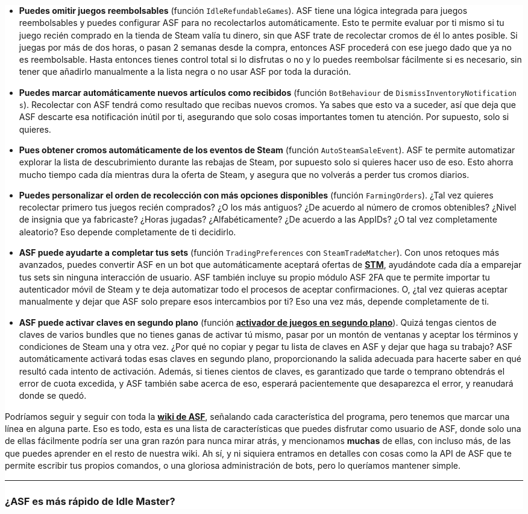 - **Puedes omitir juegos reembolsables** (función `IdleRefundableGames`). ASF tiene una lógica integrada para juegos reembolsables y puedes configurar ASF para no recolectarlos automáticamente. Esto te permite evaluar por ti mismo si tu juego recién comprado en la tienda de Steam valía tu dinero, sin que ASF trate de recolectar cromos de él lo antes posible. Si juegas por más de dos horas, o pasan 2 semanas desde la compra, entonces ASF procederá con ese juego dado que ya no es reembolsable. Hasta entonces tienes control total si lo disfrutas o no y lo puedes reembolsar fácilmente si es necesario, sin tener que añadirlo manualmente a la lista negra o no usar ASF por toda la duración.

- **Puedes marcar automáticamente nuevos artículos como recibidos** (función `BotBehaviour` de `DismissInventoryNotifications`). Recolectar con ASF tendrá como resultado que recibas nuevos cromos. Ya sabes que esto va a suceder, así que deja que ASF descarte esa notificación inútil por ti, asegurando que solo cosas importantes tomen tu atención. Por supuesto, solo si quieres.

- **Pues obtener cromos automáticamente de los eventos de Steam** (función `AutoSteamSaleEvent`). ASF te permite automatizar explorar la lista de descubrimiento durante las rebajas de Steam, por supuesto solo si quieres hacer uso de eso. Esto ahorra mucho tiempo cada día mientras dura la oferta de Steam, y asegura que no volverás a perder tus cromos diarios.

- **Puedes personalizar el orden de recolección con más opciones disponibles** (función `FarmingOrders`). ¿Tal vez quieres recolectar primero tus juegos recién comprados? ¿O los más antiguos? ¿De acuerdo al número de cromos obtenibles? ¿Nivel de insignia que ya fabricaste? ¿Horas jugadas? ¿Alfabéticamente? ¿De acuerdo a las AppIDs? ¿O tal vez completamente aleatorio? Eso depende completamente de ti decidirlo.

- **ASF puede ayudarte a completar tus sets** (función `TradingPreferences` con `SteamTradeMatcher`). Con unos retoques más avanzados, puedes convertir ASF en un bot que automáticamente aceptará ofertas de **[STM](https://www.steamtradematcher.com)**, ayudándote cada día a emparejar tus sets sin ninguna interacción de usuario. ASF también incluye su propio módulo ASF 2FA que te permite importar tu autenticador móvil de Steam y te deja automatizar todo el procesos de aceptar confirmaciones. O, ¿tal vez quieras aceptar manualmente y dejar que ASF solo prepare esos intercambios por ti? Eso una vez más, depende completamente de ti.

- **ASF puede activar claves en segundo plano** (función **[activador de juegos en segundo plano](https://github.com/JustArchiNET/ArchiSteamFarm/wiki/Background-games-redeemer)**). Quizá tengas cientos de claves de varios bundles que no tienes ganas de activar tú mismo, pasar por un montón de ventanas y aceptar los términos y condiciones de Steam una y otra vez. ¿Por qué no copiar y pegar tu lista de claves en ASF y dejar que haga su trabajo? ASF automáticamente activará todas esas claves en segundo plano, proporcionando la salida adecuada para hacerte saber en qué resultó cada intento de activación. Además, si tienes cientos de claves, es garantizado que tarde o temprano obtendrás el error de cuota excedida, y ASF también sabe acerca de eso, esperará pacientemente que desaparezca el error, y reanudará donde se quedó.

Podríamos seguir y seguir con toda la **[wiki de ASF](https://github.com/JustArchiNET/ArchiSteamFarm/wiki/Home)**, señalando cada característica del programa, pero tenemos que marcar una línea en alguna parte. Eso es todo, esta es una lista de características que puedes disfrutar como usuario de ASF, donde solo una de ellas fácilmente podría ser una gran razón para nunca mirar atrás, y mencionamos **muchas** de ellas, con incluso más, de las que puedes aprender en el resto de nuestra wiki. Ah sí, y ni siquiera entramos en detalles con cosas como la API de ASF que te permite escribir tus propios comandos, o una gloriosa administración de bots, pero lo queríamos mantener simple.

* * *

### ¿ASF es más rápido de Idle Master?
